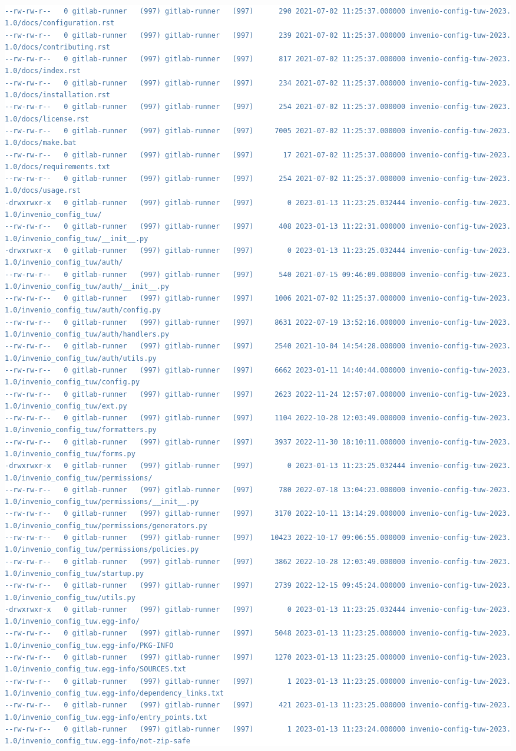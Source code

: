 ```diff
--rw-rw-r--   0 gitlab-runner   (997) gitlab-runner   (997)      290 2021-07-02 11:25:37.000000 invenio-config-tuw-2023.1.0/docs/configuration.rst
--rw-rw-r--   0 gitlab-runner   (997) gitlab-runner   (997)      239 2021-07-02 11:25:37.000000 invenio-config-tuw-2023.1.0/docs/contributing.rst
--rw-rw-r--   0 gitlab-runner   (997) gitlab-runner   (997)      817 2021-07-02 11:25:37.000000 invenio-config-tuw-2023.1.0/docs/index.rst
--rw-rw-r--   0 gitlab-runner   (997) gitlab-runner   (997)      234 2021-07-02 11:25:37.000000 invenio-config-tuw-2023.1.0/docs/installation.rst
--rw-rw-r--   0 gitlab-runner   (997) gitlab-runner   (997)      254 2021-07-02 11:25:37.000000 invenio-config-tuw-2023.1.0/docs/license.rst
--rw-rw-r--   0 gitlab-runner   (997) gitlab-runner   (997)     7005 2021-07-02 11:25:37.000000 invenio-config-tuw-2023.1.0/docs/make.bat
--rw-rw-r--   0 gitlab-runner   (997) gitlab-runner   (997)       17 2021-07-02 11:25:37.000000 invenio-config-tuw-2023.1.0/docs/requirements.txt
--rw-rw-r--   0 gitlab-runner   (997) gitlab-runner   (997)      254 2021-07-02 11:25:37.000000 invenio-config-tuw-2023.1.0/docs/usage.rst
-drwxrwxr-x   0 gitlab-runner   (997) gitlab-runner   (997)        0 2023-01-13 11:23:25.032444 invenio-config-tuw-2023.1.0/invenio_config_tuw/
--rw-rw-r--   0 gitlab-runner   (997) gitlab-runner   (997)      408 2023-01-13 11:22:31.000000 invenio-config-tuw-2023.1.0/invenio_config_tuw/__init__.py
-drwxrwxr-x   0 gitlab-runner   (997) gitlab-runner   (997)        0 2023-01-13 11:23:25.032444 invenio-config-tuw-2023.1.0/invenio_config_tuw/auth/
--rw-rw-r--   0 gitlab-runner   (997) gitlab-runner   (997)      540 2021-07-15 09:46:09.000000 invenio-config-tuw-2023.1.0/invenio_config_tuw/auth/__init__.py
--rw-rw-r--   0 gitlab-runner   (997) gitlab-runner   (997)     1006 2021-07-02 11:25:37.000000 invenio-config-tuw-2023.1.0/invenio_config_tuw/auth/config.py
--rw-rw-r--   0 gitlab-runner   (997) gitlab-runner   (997)     8631 2022-07-19 13:52:16.000000 invenio-config-tuw-2023.1.0/invenio_config_tuw/auth/handlers.py
--rw-rw-r--   0 gitlab-runner   (997) gitlab-runner   (997)     2540 2021-10-04 14:54:28.000000 invenio-config-tuw-2023.1.0/invenio_config_tuw/auth/utils.py
--rw-rw-r--   0 gitlab-runner   (997) gitlab-runner   (997)     6662 2023-01-11 14:40:44.000000 invenio-config-tuw-2023.1.0/invenio_config_tuw/config.py
--rw-rw-r--   0 gitlab-runner   (997) gitlab-runner   (997)     2623 2022-11-24 12:57:07.000000 invenio-config-tuw-2023.1.0/invenio_config_tuw/ext.py
--rw-rw-r--   0 gitlab-runner   (997) gitlab-runner   (997)     1104 2022-10-28 12:03:49.000000 invenio-config-tuw-2023.1.0/invenio_config_tuw/formatters.py
--rw-rw-r--   0 gitlab-runner   (997) gitlab-runner   (997)     3937 2022-11-30 18:10:11.000000 invenio-config-tuw-2023.1.0/invenio_config_tuw/forms.py
-drwxrwxr-x   0 gitlab-runner   (997) gitlab-runner   (997)        0 2023-01-13 11:23:25.032444 invenio-config-tuw-2023.1.0/invenio_config_tuw/permissions/
--rw-rw-r--   0 gitlab-runner   (997) gitlab-runner   (997)      780 2022-07-18 13:04:23.000000 invenio-config-tuw-2023.1.0/invenio_config_tuw/permissions/__init__.py
--rw-rw-r--   0 gitlab-runner   (997) gitlab-runner   (997)     3170 2022-10-11 13:14:29.000000 invenio-config-tuw-2023.1.0/invenio_config_tuw/permissions/generators.py
--rw-rw-r--   0 gitlab-runner   (997) gitlab-runner   (997)    10423 2022-10-17 09:06:55.000000 invenio-config-tuw-2023.1.0/invenio_config_tuw/permissions/policies.py
--rw-rw-r--   0 gitlab-runner   (997) gitlab-runner   (997)     3862 2022-10-28 12:03:49.000000 invenio-config-tuw-2023.1.0/invenio_config_tuw/startup.py
--rw-rw-r--   0 gitlab-runner   (997) gitlab-runner   (997)     2739 2022-12-15 09:45:24.000000 invenio-config-tuw-2023.1.0/invenio_config_tuw/utils.py
-drwxrwxr-x   0 gitlab-runner   (997) gitlab-runner   (997)        0 2023-01-13 11:23:25.032444 invenio-config-tuw-2023.1.0/invenio_config_tuw.egg-info/
--rw-rw-r--   0 gitlab-runner   (997) gitlab-runner   (997)     5048 2023-01-13 11:23:25.000000 invenio-config-tuw-2023.1.0/invenio_config_tuw.egg-info/PKG-INFO
--rw-rw-r--   0 gitlab-runner   (997) gitlab-runner   (997)     1270 2023-01-13 11:23:25.000000 invenio-config-tuw-2023.1.0/invenio_config_tuw.egg-info/SOURCES.txt
--rw-rw-r--   0 gitlab-runner   (997) gitlab-runner   (997)        1 2023-01-13 11:23:25.000000 invenio-config-tuw-2023.1.0/invenio_config_tuw.egg-info/dependency_links.txt
--rw-rw-r--   0 gitlab-runner   (997) gitlab-runner   (997)      421 2023-01-13 11:23:25.000000 invenio-config-tuw-2023.1.0/invenio_config_tuw.egg-info/entry_points.txt
--rw-rw-r--   0 gitlab-runner   (997) gitlab-runner   (997)        1 2023-01-13 11:23:24.000000 invenio-config-tuw-2023.1.0/invenio_config_tuw.egg-info/not-zip-safe
```